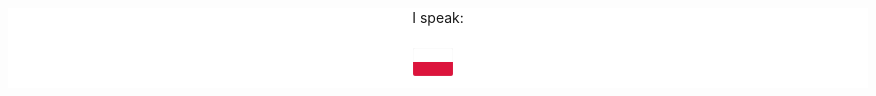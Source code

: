 
<p align="center">
   I speak:
</p>
<p align='center'>
    <img src="icons/poland-flag-icon.svg" alt="pl" height="40" width='40' /> &ensp;